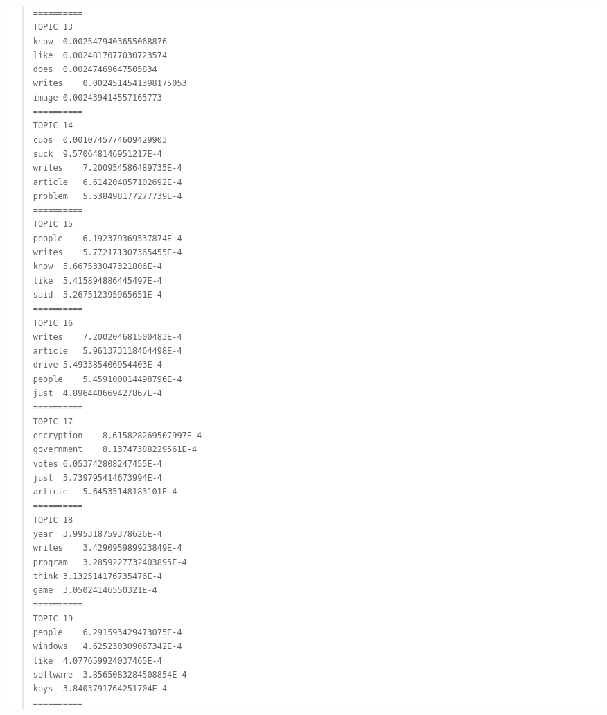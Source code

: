>     ==========
>     TOPIC 13
>     know	0.0025479403655068876
>     like	0.0024817077030723574
>     does	0.00247469647505834
>     writes	0.0024514541398175053
>     image	0.002439414557165773
>     ==========
>     TOPIC 14
>     cubs	0.0010745774609429903
>     suck	9.570648146951217E-4
>     writes	7.200954586489735E-4
>     article	6.614204057102692E-4
>     problem	5.538498177277739E-4
>     ==========
>     TOPIC 15
>     people	6.192379369537874E-4
>     writes	5.772171307365455E-4
>     know	5.667533047321806E-4
>     like	5.415894886445497E-4
>     said	5.267512395965651E-4
>     ==========
>     TOPIC 16
>     writes	7.200204681500483E-4
>     article	5.961373118464498E-4
>     drive	5.493385406954403E-4
>     people	5.459100014498796E-4
>     just	4.896440669427867E-4
>     ==========
>     TOPIC 17
>     encryption	8.615828269507997E-4
>     government	8.13747388229561E-4
>     votes	6.053742808247455E-4
>     just	5.739795414673994E-4
>     article	5.64535148183101E-4
>     ==========
>     TOPIC 18
>     year	3.995318759378626E-4
>     writes	3.429095989923849E-4
>     program	3.2859227732403895E-4
>     think	3.132514176735476E-4
>     game	3.05024146550321E-4
>     ==========
>     TOPIC 19
>     people	6.291593429473075E-4
>     windows	4.625230309067342E-4
>     like	4.077659924037465E-4
>     software	3.8565083284508854E-4
>     keys	3.8403791764251704E-4
>     ==========